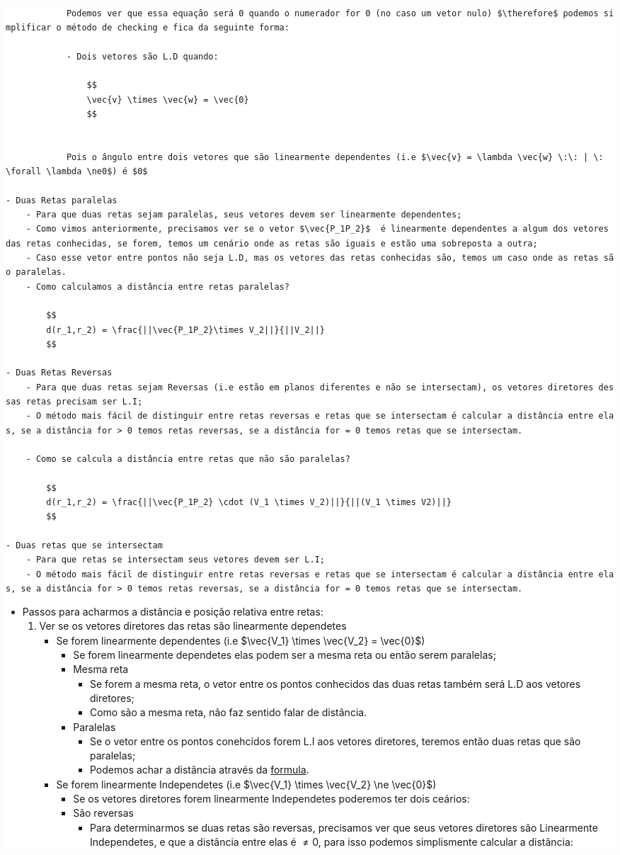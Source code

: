                 Podemos ver que essa equação será 0 quando o numerador for 0 (no caso um vetor nulo) $\therefore$ podemos simplificar o método de checking e fica da seguinte forma:
                
                - Dois vetores são L.D quando:
                    
                    $$
                    \vec{v} \times \vec{w} = \vec{0}
                    $$
                    
                
                Pois o ângulo entre dois vetores que são linearmente dependentes (i.e $\vec{v} = \lambda \vec{w} \:\: | \: \forall \lambda \ne0$) é $0$
                
    - Duas Retas paralelas
        - Para que duas retas sejam paralelas, seus vetores devem ser linearmente dependentes;
        - Como vimos anteriormente, precisamos ver se o vetor $\vec{P_1P_2}$  é linearmente dependentes a algum dos vetores das retas conhecidas, se forem, temos um cenário onde as retas são iguais e estão uma sobreposta a outra;
        - Caso esse vetor entre pontos não seja L.D, mas os vetores das retas conhecidas são, temos um caso onde as retas são paralelas.
        - Como calculamos a distância entre retas paralelas?
            
            $$
            d(r_1,r_2) = \frac{||\vec{P_1P_2}\times V_2||}{||V_2||}
            $$
            
    - Duas Retas Reversas
        - Para que duas retas sejam Reversas (i.e estão em planos diferentes e não se intersectam), os vetores diretores dessas retas precisam ser L.I;
        - O método mais fácil de distinguir entre retas reversas e retas que se intersectam é calcular a distância entre elas, se a distância for > 0 temos retas reversas, se a distância for = 0 temos retas que se intersectam.
        
        - Como se calcula a distância entre retas que não são paralelas?
            
            $$
            d(r_1,r_2) = \frac{||\vec{P_1P_2} \cdot (V_1 \times V_2)||}{||(V_1 \times V2)||}
            $$
            
    - Duas retas que se intersectam
        - Para que retas se intersectam seus vetores devem ser L.I;
        - O método mais fácil de distinguir entre retas reversas e retas que se intersectam é calcular a distância entre elas, se a distância for > 0 temos retas reversas, se a distância for = 0 temos retas que se intersectam.
    
- Passos para acharmos a distância e posição relativa entre retas:
    1. Ver se os vetores diretores das retas são linearmente dependetes 
        - Se forem linearmente dependentes (i.e $\vec{V_1} \times \vec{V_2} = \vec{0}$)
            - Se forem linearmente dependetes elas podem ser a mesma reta ou então serem paralelas;
            - Mesma reta
                - Se forem a mesma reta,  o vetor entre os pontos conhecidos das duas retas também será L.D aos vetores diretores;
                - Como são a mesma reta, não faz sentido falar de distância.
            - Paralelas
                - Se o vetor entre os pontos conehcidos forem L.I aos vetores diretores, teremos então duas retas que são paralelas;
                - Podemos achar a distância através da [formula](Retas%200bade28a2ef64cc4986f272e1357c815.md).
        - Se forem linearmente Independetes (i.e $\vec{V_1} \times \vec{V_2} \ne \vec{0}$)
            - Se os vetores diretores forem linearmente Independetes poderemos ter dois ceários:
            - São reversas
                - Para determinarmos se duas retas são reversas, precisamos ver que seus vetores diretores são Linearmente Independetes, e que a distância entre elas é $\ne 0$, para isso podemos simplismente calcular a distância:
                